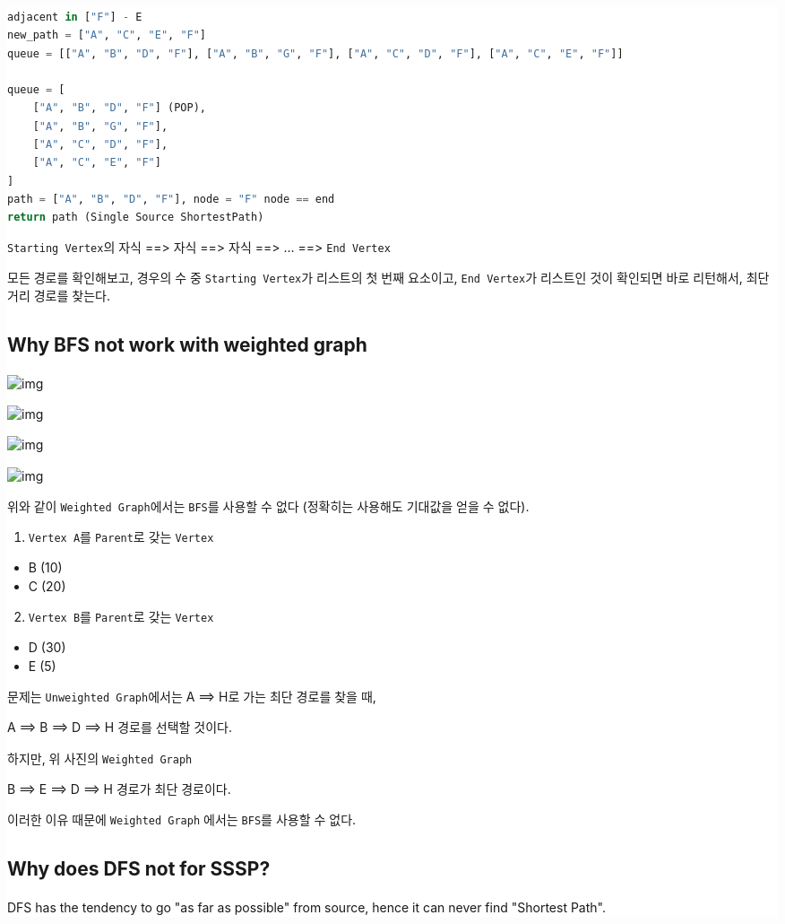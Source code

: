 ```python
adjacent in ["F"] - E
new_path = ["A", "C", "E", "F"]
queue = [["A", "B", "D", "F"], ["A", "B", "G", "F"], ["A", "C", "D", "F"], ["A", "C", "E", "F"]]

queue = [
    ["A", "B", "D", "F"] (POP), 
    ["A", "B", "G", "F"], 
    ["A", "C", "D", "F"], 
    ["A", "C", "E", "F"]
]
path = ["A", "B", "D", "F"], node = "F" node == end 
return path (Single Source ShortestPath)
```

`Starting Vertex`의 자식 ==> 자식 ==> 자식 ==> ... ==> `End Vertex`

모든 경로를 확인해보고, 경우의 수 중 `Starting Vertex`가 리스트의 첫 번째 요소이고, `End Vertex`가 리스트인 것이 확인되면 바로 리턴해서, 최단거리 경로를 찾는다.

## Why BFS not work with weighted graph

![img](https://cdn-images-1.medium.com/max/1000/1*bVQwju8QuUYz2nnd13hDOw.png)

![img](https://cdn-images-1.medium.com/max/1000/1*j80nqnRc25GbSBw8racqHg.png)

![img](https://cdn-images-1.medium.com/max/1000/1*D_o2aC_H0TMrEaVUOfxC4Q.png)

![img](https://cdn-images-1.medium.com/max/1000/1*ffrix1lNCAbZXqj-SQtlGg.png)

위와 같이 `Weighted Graph`에서는  `BFS`를 사용할 수 없다 (정확히는 사용해도 기대값을 얻을 수 없다). 

1. `Vertex A`를 `Parent`로 갖는 `Vertex`

- B (10)
- C (20)

2. `Vertex B`를 `Parent`로 갖는 `Vertex`

- D (30)
- E (5)

문제는 `Unweighted Graph`에서는 A ==> H로 가는 최단 경로를 찾을 때, 

A ==> B ==> D ==> H 경로를 선택할 것이다. 

하지만, 위 사진의 `Weighted Graph` 

B ==> E ==> D ==> H 경로가 최단 경로이다.

이러한 이유 때문에 `Weighted Graph` 에서는 `BFS`를 사용할 수 없다.

## Why does DFS not for SSSP?

DFS has the tendency to go "as far as possible" from source, hence it can never find "Shortest Path".
